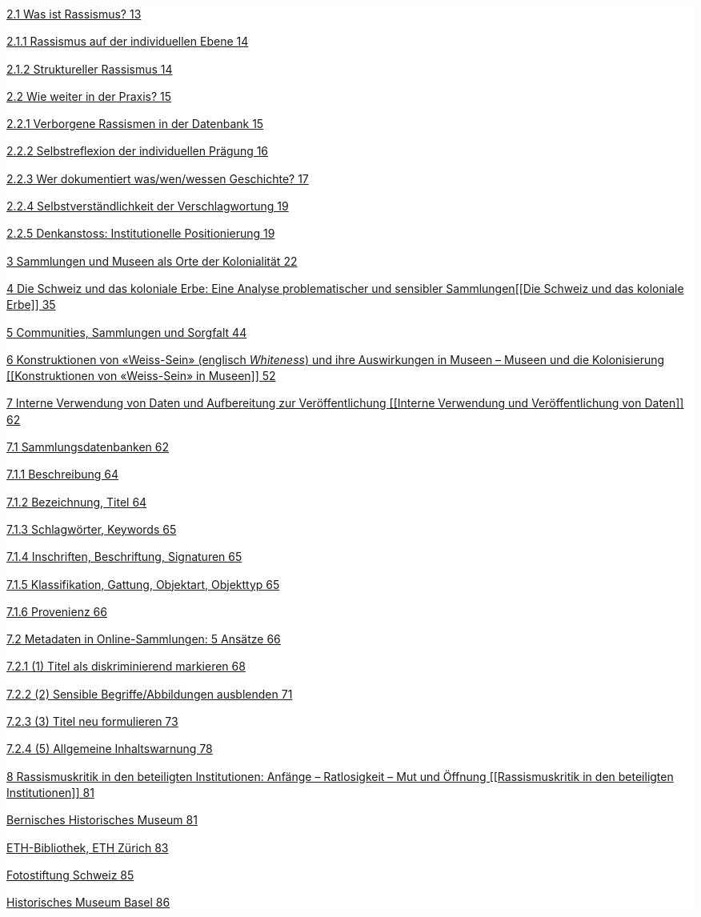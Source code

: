 [2.1 Was ist Rassismus? 13](#_Toc212469160)

[2.1.1 Rassismus auf der individuellen Ebene 14](#_Toc212469161)

[2.1.2 Struktureller Rassismus 14](#_Toc212469162)

[2.2 Wie weiter in der Praxis? 15](#_Toc212469163)

[2.2.1 Verborgene Rassismen in der Datenbank 15](#_Toc212469164)

[2.2.2 Selbstreflexion der individuellen Prägung 16](#_Toc212469165)

[2.2.3 Wer dokumentiert was/wen/wessen Geschichte? 17](#_Toc212469166)

[2.2.4 Selbstverständlichkeit der Verschlagwortung 19](#_Toc212469167)

[2.2.5 Denkanstoss: Institutionelle Positionierung 19](#_Toc212469168)

[3 Sammlungen und Museen als Orte der Kolonialität 22](#_Toc212469169)

[4 Die Schweiz und das koloniale Erbe: Eine Analyse problematischer und sensibler Sammlungen[[Die Schweiz und das koloniale Erbe]] 35](#_Toc212469170)

[5 Communities, Sammlungen und Sorgfalt 44](#_Toc212469171)

[6 Konstruktionen von «Weiss-Sein» (englisch *Whiteness*) und ihre Auswirkungen in Museen – Museen und die Kolonisierung [[Konstruktionen von «Weiss-Sein» in Museen]] 52](#_Toc212469172)

[7 Interne Verwendung von Daten und Aufbereitung zur Veröffentlichung [[Interne Verwendung und Veröffentlichung von Daten]] 62](#_Toc212469173)

[7.1 Sammlungsdatenbanken 62](#_Toc212469174)

[7.1.1 Beschreibung 64](#_Toc212469175)

[7.1.2 Bezeichnung, Titel 64](#_Toc212469176)

[7.1.3 Schlagwörter, Keywords 65](#_Toc212469177)

[7.1.4 Inschriften, Beschriftung, Signaturen 65](#_Toc212469178)

[7.1.5 Klassifikation, Gattung, Objektart, Objekttyp 65](#_Toc212469179)

[7.1.6 Provenienz 66](#_Toc212469180)

[7.2 Metadaten in Online-Sammlungen: 5 Ansätze 66](#_Toc212469181)

[7.2.1 (1) Titel als diskriminierend markieren 68](#_Toc212469182)

[7.2.2 (2) Sensible Begriffe/Abbildungen ausblenden 71](#_Toc212469183)

[7.2.3 (3) Titel neu formulieren 73](#_Toc212469184)

[7.2.4 (5) Allgemeine Inhaltswarnung 78](#_Toc212469185)

[8 Rassismuskritik in den beteiligten Institutionen: Anfänge – Ratlosigkeit – Mut und Öffnung [[Rassismuskritik in den beteiligten Institutionen]] 81](#_Toc212469186)

[Bernisches Historisches Museum 81](#_Toc212469187)

[ETH-Bibliothek, ETH Zürich 83](#_Toc212469188)

[Fotostiftung Schweiz 85](#_Toc212469189)

[Historisches Museum Basel 86](#_Toc212469190)
